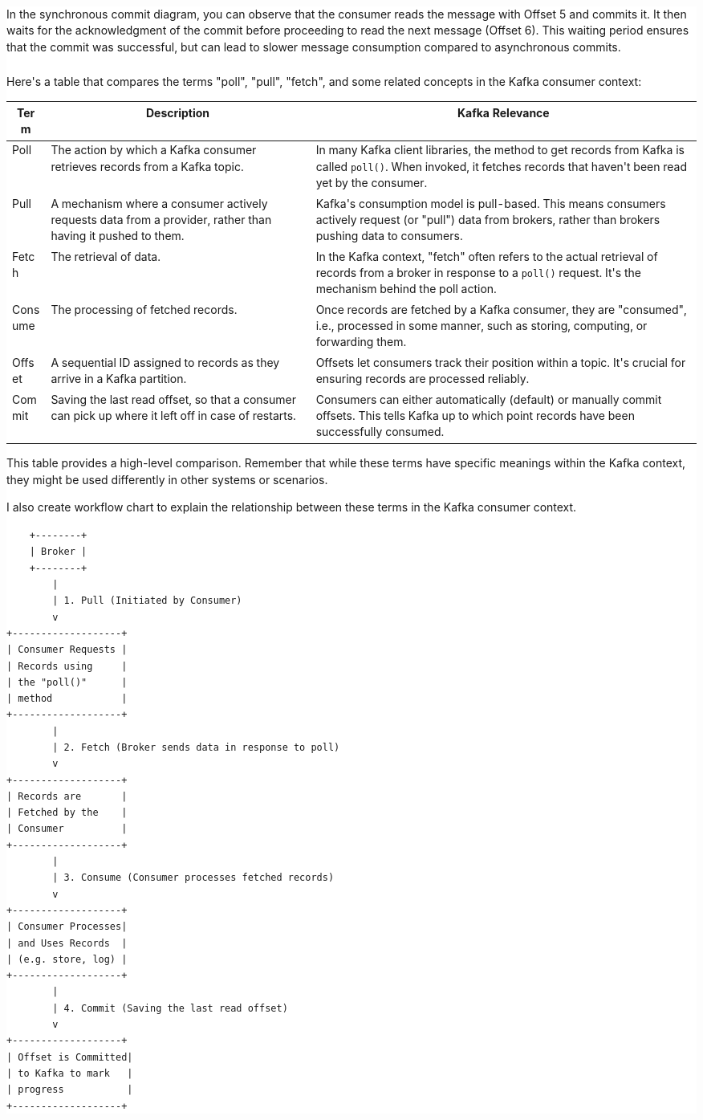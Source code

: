 In the synchronous commit diagram, you can observe that the consumer reads the message with Offset 5 and commits it. It then waits for the acknowledgment of the commit before proceeding to read the next message (Offset 6). This waiting period ensures that the commit was successful, but can lead to slower message consumption compared to asynchronous commits.

### 

Here's a table that compares the terms "poll", "pull", "fetch", and some related concepts in the Kafka consumer context:

| Term       | Description                                                                                              | Kafka Relevance                                                                                                                                                     |
|------------|----------------------------------------------------------------------------------------------------------|---------------------------------------------------------------------------------------------------------------------------------------------------------------------|
| Poll       | The action by which a Kafka consumer retrieves records from a Kafka topic.                               | In many Kafka client libraries, the method to get records from Kafka is called `poll()`. When invoked, it fetches records that haven't been read yet by the consumer. |
| Pull       | A mechanism where a consumer actively requests data from a provider, rather than having it pushed to them. | Kafka's consumption model is pull-based. This means consumers actively request (or "pull") data from brokers, rather than brokers pushing data to consumers.         |
| Fetch      | The retrieval of data.                                                                                   | In the Kafka context, "fetch" often refers to the actual retrieval of records from a broker in response to a `poll()` request. It's the mechanism behind the poll action.  |
| Consume    | The processing of fetched records.                                                                       | Once records are fetched by a Kafka consumer, they are "consumed", i.e., processed in some manner, such as storing, computing, or forwarding them.                      |
| Offset     | A sequential ID assigned to records as they arrive in a Kafka partition.                                 | Offsets let consumers track their position within a topic. It's crucial for ensuring records are processed reliably.                                                  |
| Commit     | Saving the last read offset, so that a consumer can pick up where it left off in case of restarts.       | Consumers can either automatically (default) or manually commit offsets. This tells Kafka up to which point records have been successfully consumed.                            |

This table provides a high-level comparison. Remember that while these terms have specific meanings within the Kafka context, they might be used differently in other systems or scenarios.

I also create workflow chart to explain the relationship between these terms in the Kafka consumer context.

```
    +--------+
    | Broker |
    +--------+
        |
        | 1. Pull (Initiated by Consumer)
        v
+-------------------+
| Consumer Requests |
| Records using     |
| the "poll()"      |
| method            |
+-------------------+
        |
        | 2. Fetch (Broker sends data in response to poll)
        v
+-------------------+
| Records are       |
| Fetched by the    |
| Consumer          |
+-------------------+
        |
        | 3. Consume (Consumer processes fetched records)
        v
+-------------------+
| Consumer Processes|
| and Uses Records  |
| (e.g. store, log) |
+-------------------+
        |
        | 4. Commit (Saving the last read offset)
        v
+-------------------+
| Offset is Committed|
| to Kafka to mark   |
| progress           |
+-------------------+
```